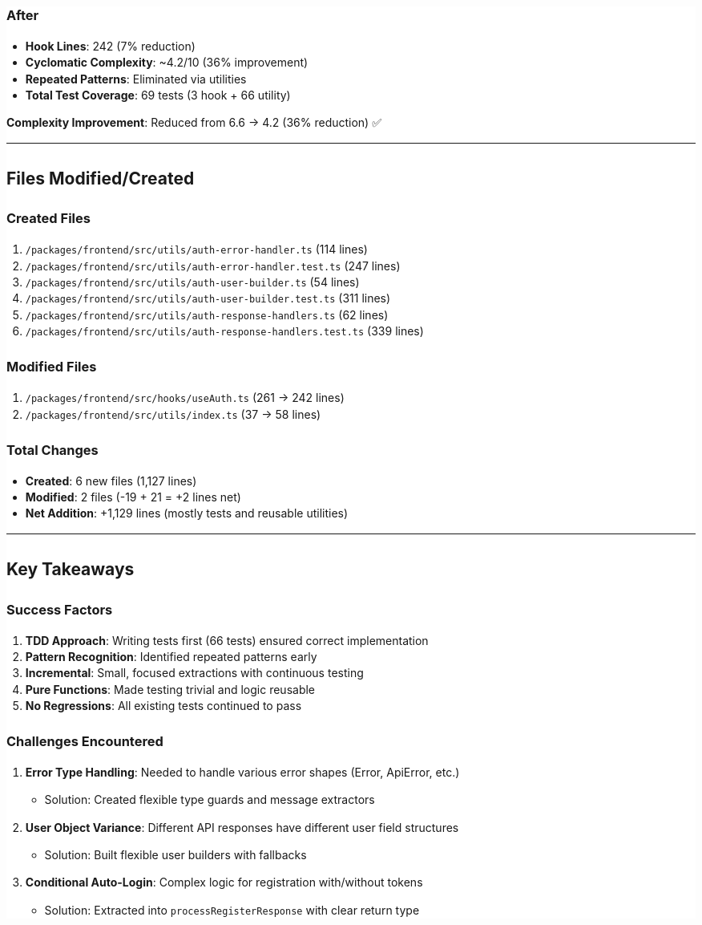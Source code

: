 ### After
- **Hook Lines**: 242 (7% reduction)
- **Cyclomatic Complexity**: ~4.2/10 (36% improvement)
- **Repeated Patterns**: Eliminated via utilities
- **Total Test Coverage**: 69 tests (3 hook + 66 utility)

**Complexity Improvement**: Reduced from 6.6 → 4.2 (36% reduction) ✅

---

## Files Modified/Created

### Created Files
1. `/packages/frontend/src/utils/auth-error-handler.ts` (114 lines)
2. `/packages/frontend/src/utils/auth-error-handler.test.ts` (247 lines)
3. `/packages/frontend/src/utils/auth-user-builder.ts` (54 lines)
4. `/packages/frontend/src/utils/auth-user-builder.test.ts` (311 lines)
5. `/packages/frontend/src/utils/auth-response-handlers.ts` (62 lines)
6. `/packages/frontend/src/utils/auth-response-handlers.test.ts` (339 lines)

### Modified Files
1. `/packages/frontend/src/hooks/useAuth.ts` (261 → 242 lines)
2. `/packages/frontend/src/utils/index.ts` (37 → 58 lines)

### Total Changes
- **Created**: 6 new files (1,127 lines)
- **Modified**: 2 files (-19 + 21 = +2 lines net)
- **Net Addition**: +1,129 lines (mostly tests and reusable utilities)

---

## Key Takeaways

### Success Factors
1. **TDD Approach**: Writing tests first (66 tests) ensured correct implementation
2. **Pattern Recognition**: Identified repeated patterns early
3. **Incremental**: Small, focused extractions with continuous testing
4. **Pure Functions**: Made testing trivial and logic reusable
5. **No Regressions**: All existing tests continued to pass

### Challenges Encountered
1. **Error Type Handling**: Needed to handle various error shapes (Error, ApiError, etc.)
   - Solution: Created flexible type guards and message extractors

2. **User Object Variance**: Different API responses have different user field structures
   - Solution: Built flexible user builders with fallbacks

3. **Conditional Auto-Login**: Complex logic for registration with/without tokens
   - Solution: Extracted into `processRegisterResponse` with clear return type
